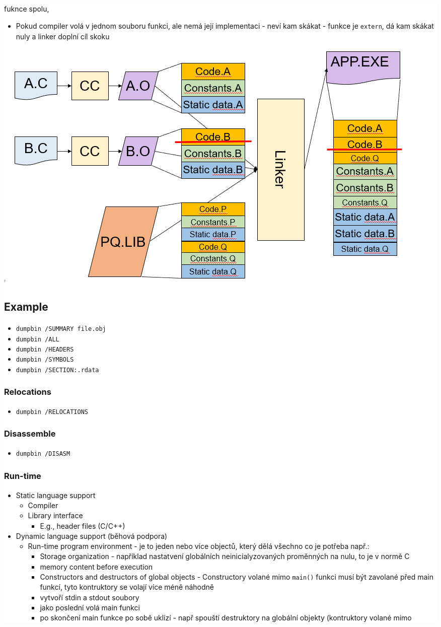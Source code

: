 fuknce spolu,
- Pokud compiler volá v jednom souboru funkci, ale nemá její implementaci - neví kam skákat - funkce je `extern`, dá kam skákat nuly a linker doplní cíl skoku

![Linking](./pictures/linking.png)

## Example

-   `dumpbin /SUMMARY file.obj`
-   `dumpbin /ALL`
-   `dumpbin /HEADERS`
-   `dumpbin /SYMBOLS`
-   `dumpbin /SECTION:.rdata`

### Relocations

-   `dumpbin /RELOCATIONS`

### Disassemble

-   `dumpbin /DISASM`

### Run-time

- Static language support
  - Compiler
  - Library interface
    - E.g., header files (C/C++)
- Dynamic language support (běhová podpora)
    - Run-time program environment - je to jeden nebo více objectů, který dělá všechno co je potřeba např.:
      - Storage organization - například nastatvení globálních neinicialyzovaných proměnných na nulu, to je v normě C
      - memory content before execution
      - Constructors and destructors of global objects - Constructory volané mimo `main()` funkci musí být zavolané před
      main funkcí, tyto kontruktory se volají více méně náhodně
      - vytvoří stdin a stdout soubory
      - jako poslední volá main funkci
      - po skončení main funkce po sobě uklízí - např spouští destruktory na globální objekty (kontruktory volané mimo 